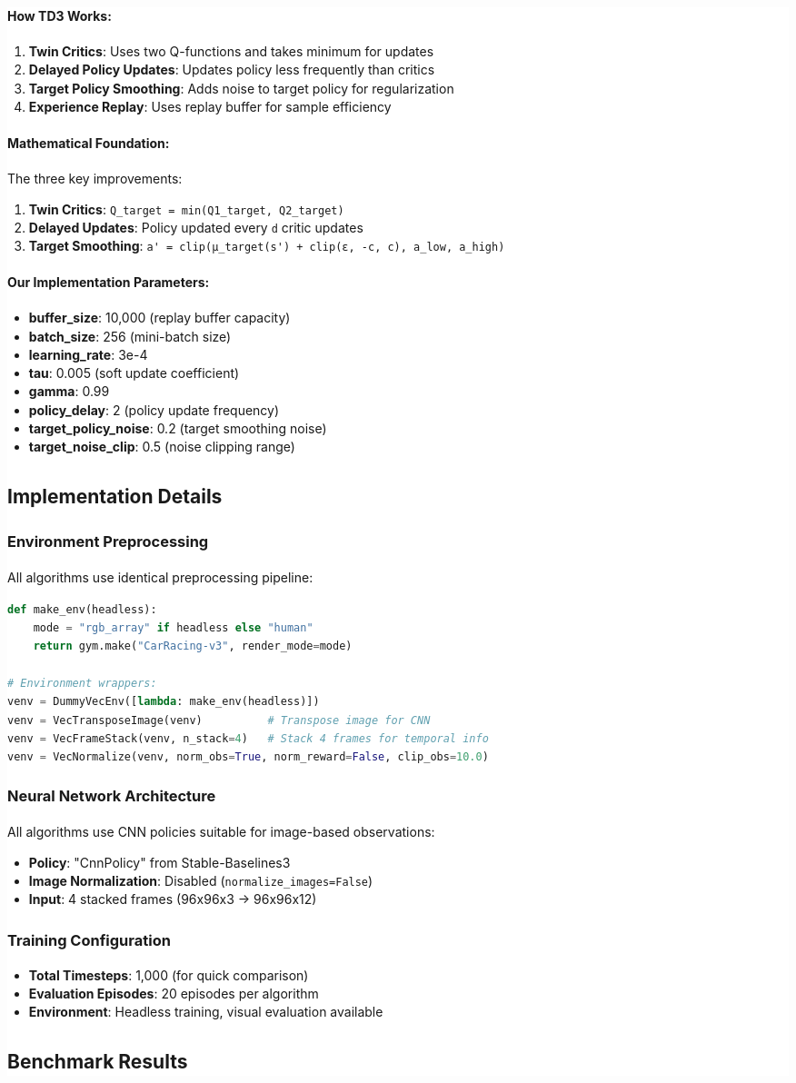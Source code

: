 #### How TD3 Works:
1. **Twin Critics**: Uses two Q-functions and takes minimum for updates
2. **Delayed Policy Updates**: Updates policy less frequently than critics
3. **Target Policy Smoothing**: Adds noise to target policy for regularization
4. **Experience Replay**: Uses replay buffer for sample efficiency

#### Mathematical Foundation:
The three key improvements:
1. **Twin Critics**: `Q_target = min(Q1_target, Q2_target)`
2. **Delayed Updates**: Policy updated every `d` critic updates
3. **Target Smoothing**: `a' = clip(μ_target(s') + clip(ε, -c, c), a_low, a_high)`

#### Our Implementation Parameters:
- **buffer_size**: 10,000 (replay buffer capacity)
- **batch_size**: 256 (mini-batch size)
- **learning_rate**: 3e-4
- **tau**: 0.005 (soft update coefficient)
- **gamma**: 0.99
- **policy_delay**: 2 (policy update frequency)
- **target_policy_noise**: 0.2 (target smoothing noise)
- **target_noise_clip**: 0.5 (noise clipping range)

## Implementation Details

### Environment Preprocessing
All algorithms use identical preprocessing pipeline:

```python
def make_env(headless):
    mode = "rgb_array" if headless else "human"
    return gym.make("CarRacing-v3", render_mode=mode)

# Environment wrappers:
venv = DummyVecEnv([lambda: make_env(headless)])
venv = VecTransposeImage(venv)          # Transpose image for CNN
venv = VecFrameStack(venv, n_stack=4)   # Stack 4 frames for temporal info
venv = VecNormalize(venv, norm_obs=True, norm_reward=False, clip_obs=10.0)
```

### Neural Network Architecture
All algorithms use CNN policies suitable for image-based observations:
- **Policy**: "CnnPolicy" from Stable-Baselines3
- **Image Normalization**: Disabled (`normalize_images=False`)
- **Input**: 4 stacked frames (96x96x3 → 96x96x12)

### Training Configuration
- **Total Timesteps**: 1,000 (for quick comparison)
- **Evaluation Episodes**: 20 episodes per algorithm
- **Environment**: Headless training, visual evaluation available

## Benchmark Results
